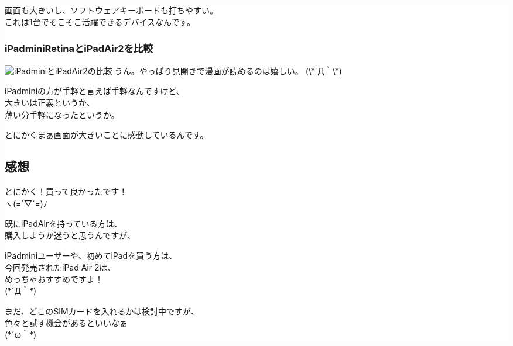 画面も大きいし、ソフトウェアキーボードも打ちやすい。  
これは1台でそこそこ活躍できるデバイスなんです。

### iPadminiRetinaとiPadAir2を比較

<img decoding="async" loading="lazy" src="/wp-content/uploads/2014/10/DSC00834.jpg" alt="iPadminiとiPadAir2の比較" title="DSC00834.JPG" border="0" width="600" height="398" />  
うん。やっぱり見開きで漫画が読めるのは嬉しい。  
(\*´Д｀\*)

iPadminiの方が手軽と言えば手軽なんですけど、  
大きいは正義というか、  
薄い分手軽になったというか。

とにかくまぁ画面が大きいことに感動しているんです。

## 感想

とにかく！買って良かったです！  
ヽ(=´▽\`=)ﾉ

既にiPadAirを持っている方は、  
購入しようか迷うと思うんですが、

iPadminiユーザーや、初めてiPadを買う方は、  
今回発売されたiPad Air 2は、  
めっちゃおすすめですよ！  
(\*´Д｀\*)

まだ、どこのSIMカードを入れるかは検討中ですが、  
色々と試す機会があるといいなぁ  
(\*´ω｀\*)

 [1]: https://twitter.com/jun3010me